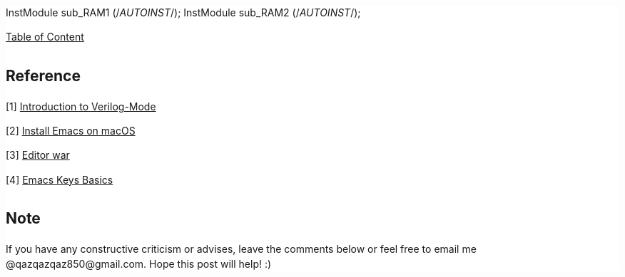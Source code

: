 InstModule sub_RAM1 (/*AUTOINST*/);
InstModule sub_RAM2 (/*AUTOINST*/);
</span></code></pre></div>

<a href="#TableContent">Table of Content</a>

## Reference

[1] [Introduction to Verilog-Mode](https://www.veripool.org/wiki/verilog-mode) 

[2] [Install Emacs on macOS](http://xxd3vin.github.io/emacs.html) 

[3] [Editor war](https://en.wikipedia.org/wiki/Editor_war)

[4] [Emacs Keys Basics](http://ergoemacs.org/emacs/emacs_keys_basics.html)


## Note
<p>If you have any constructive criticism or advises, leave the comments below or feel free to email me @qazqazqaz850@gmail.com.
Hope this post will help! :)
</p>


